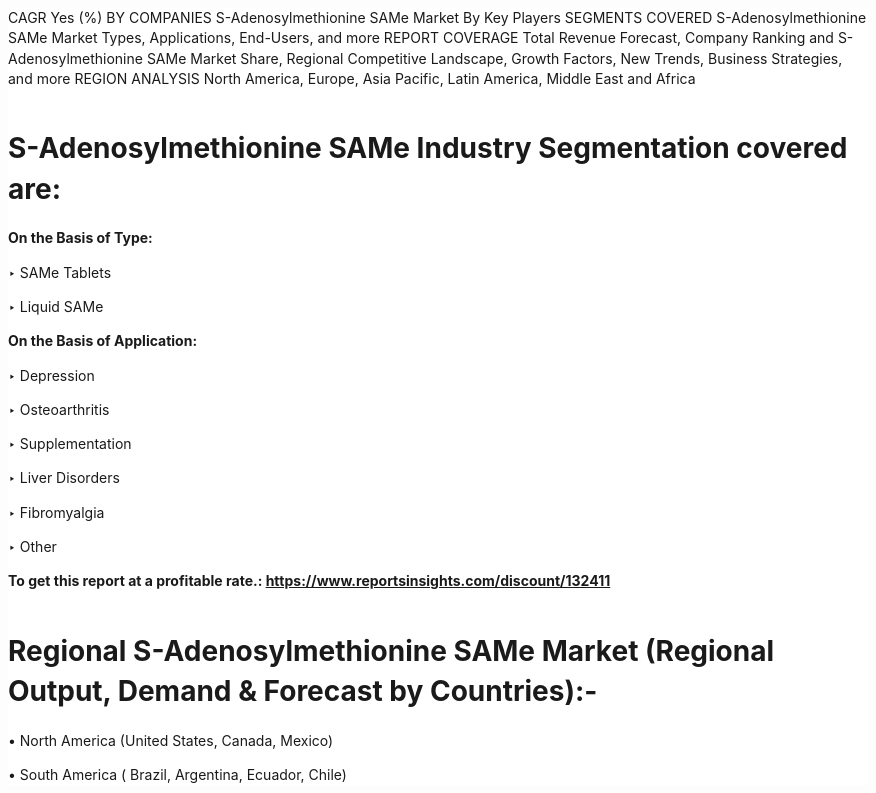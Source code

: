 <td>CAGR</td>
<td>Yes (%)</td>
</tr>
</tr>
<tr>
<td>BY COMPANIES</td>
<td>S-Adenosylmethionine SAMe Market By Key Players</td>
</tr>
<tr>
<td>SEGMENTS COVERED</td>
<td>S-Adenosylmethionine SAMe Market Types, Applications, End-Users, and more</td>
</tr>
<tr>
<td>REPORT COVERAGE</td>
<td>Total Revenue Forecast, Company Ranking and S-Adenosylmethionine SAMe Market Share, Regional Competitive Landscape, Growth Factors, New Trends, Business Strategies, and more</td>
</tr>
<tr>
<td>REGION ANALYSIS</td>
<td>North America, Europe, Asia Pacific, Latin America, Middle East and Africa</td>
</tr>
</table>

# <strong>S-Adenosylmethionine SAMe Industry Segmentation covered are:</strong>

<strong>On the Basis of Type:</strong>

‣ SAMe Tablets

‣ Liquid SAMe

<strong>On the Basis of Application:</strong>

‣ Depression

‣ Osteoarthritis

‣ Supplementation

‣ Liver Disorders

‣ Fibromyalgia

‣ Other

<strong>To get this report at a profitable rate.: <a href=https://www.reportsinsights.com/discount/132411>https://www.reportsinsights.com/discount/132411</a></strong></font>

# <strong>Regional S-Adenosylmethionine SAMe Market (Regional Output, Demand &amp; Forecast by Countries):-</strong>

• North America (United States, Canada, Mexico)

• South America ( Brazil, Argentina, Ecuador, Chile)

